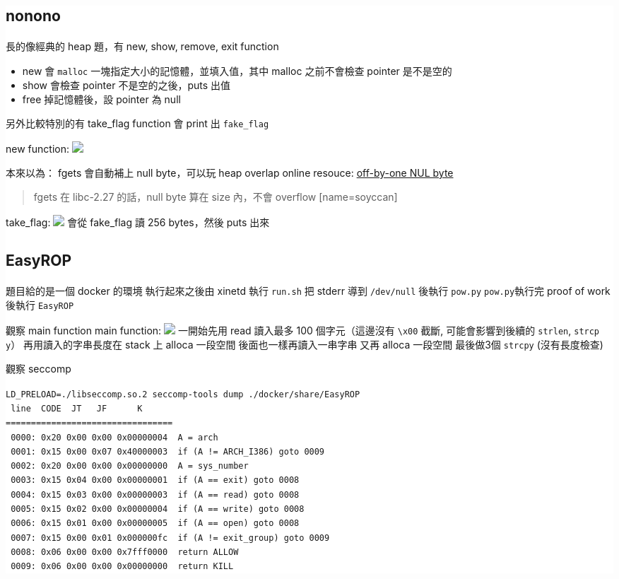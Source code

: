 ## nonono
長的像經典的 heap 題，有 new, show, remove, exit function
* new 會 `malloc` 一塊指定大小的記憶體，並填入值，其中 malloc 之前不會檢查 pointer 是不是空的
* show 會檢查 pointer 不是空的之後，puts 出值
* free 掉記憶體後，設 pointer 為 null

另外比較特別的有 take_flag function 會 print 出 `fake_flag`

new function:
![](https://i.imgur.com/I2R1YZt.png)

本來以為： fgets 會自動補上 null byte，可以玩 heap overlap
online resouce: [off-by-one NUL byte](https://googleprojectzero.blogspot.com/2014/08/the-poisoned-nul-byte-2014-edition.html)
> fgets 在 libc-2.27 的話，null byte 算在 size 內，不會 overflow [name=soyccan]

take_flag:
![](https://i.imgur.com/bot0Nlh.png)
會從 fake_flag 讀 256 bytes，然後 puts 出來


## EasyROP
題目給的是一個 docker 的環境
執行起來之後由 xinetd 執行 `run.sh` 把 stderr 導到 `/dev/null` 後執行 `pow.py`
`pow.py`執行完 proof of work 後執行 `EasyROP`

 
觀察 main function
main function:
![](https://i.imgur.com/LLuVeHe.png)
一開始先用 read 讀入最多 100 個字元（這邊沒有 `\x00` 截斷, 可能會影響到後續的 `strlen`, `strcpy`）
再用讀入的字串長度在 stack 上 alloca 一段空間
後面也一樣再讀入一串字串 又再 alloca 一段空間
最後做3個 `strcpy` (沒有長度檢查)

觀察 seccomp
```
LD_PRELOAD=./libseccomp.so.2 seccomp-tools dump ./docker/share/EasyROP
 line  CODE  JT   JF      K
=================================
 0000: 0x20 0x00 0x00 0x00000004  A = arch
 0001: 0x15 0x00 0x07 0x40000003  if (A != ARCH_I386) goto 0009
 0002: 0x20 0x00 0x00 0x00000000  A = sys_number
 0003: 0x15 0x04 0x00 0x00000001  if (A == exit) goto 0008
 0004: 0x15 0x03 0x00 0x00000003  if (A == read) goto 0008
 0005: 0x15 0x02 0x00 0x00000004  if (A == write) goto 0008
 0006: 0x15 0x01 0x00 0x00000005  if (A == open) goto 0008
 0007: 0x15 0x00 0x01 0x000000fc  if (A != exit_group) goto 0009
 0008: 0x06 0x00 0x00 0x7fff0000  return ALLOW
 0009: 0x06 0x00 0x00 0x00000000  return KILL
```
